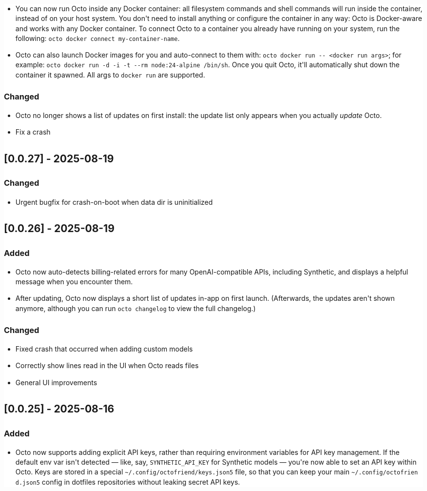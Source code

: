 - You can now run Octo inside any Docker container: all filesystem commands and
  shell commands will run inside the container, instead of on your host system.
  You don't need to install anything or configure the container in any way:
  Octo is Docker-aware and works with any Docker container. To connect Octo to
  a container you already have running on your system, run the following:
  `octo docker connect my-container-name`.

- Octo can also launch Docker images for you and auto-connect to them with:
  `octo docker run -- <docker run args>`; for example: `octo docker run
  -d -i -t --rm node:24-alpine /bin/sh`. Once you quit Octo, it'll automatically
  shut down the container it spawned. All args to `docker run` are supported.

### Changed

- Octo no longer shows a list of updates on first install: the update list only
  appears when you actually *update* Octo.

- Fix a crash

## [0.0.27] - 2025-08-19

### Changed

- Urgent bugfix for crash-on-boot when data dir is uninitialized

## [0.0.26] - 2025-08-19

### Added

- Octo now auto-detects billing-related errors for many OpenAI-compatible APIs,
  including Synthetic, and displays a helpful message when you encounter them.

- After updating, Octo now displays a short list of updates in-app on first
  launch. (Afterwards, the updates aren't shown anymore, although you can run
  `octo changelog` to view the full changelog.)

### Changed

- Fixed crash that occurred when adding custom models

- Correctly show lines read in the UI when Octo reads files

- General UI improvements

## [0.0.25] - 2025-08-16

### Added

- Octo now supports adding explicit API keys, rather than requiring environment
  variables for API key management. If the default env var isn't detected —
  like, say, `SYNTHETIC_API_KEY` for Synthetic models — you're now able to set
  an API key within Octo. Keys are stored in a special
  `~/.config/octofriend/keys.json5` file, so that you can keep your main
  `~/.config/octofriend.json5` config in dotfiles repositories without leaking
  secret API keys.
